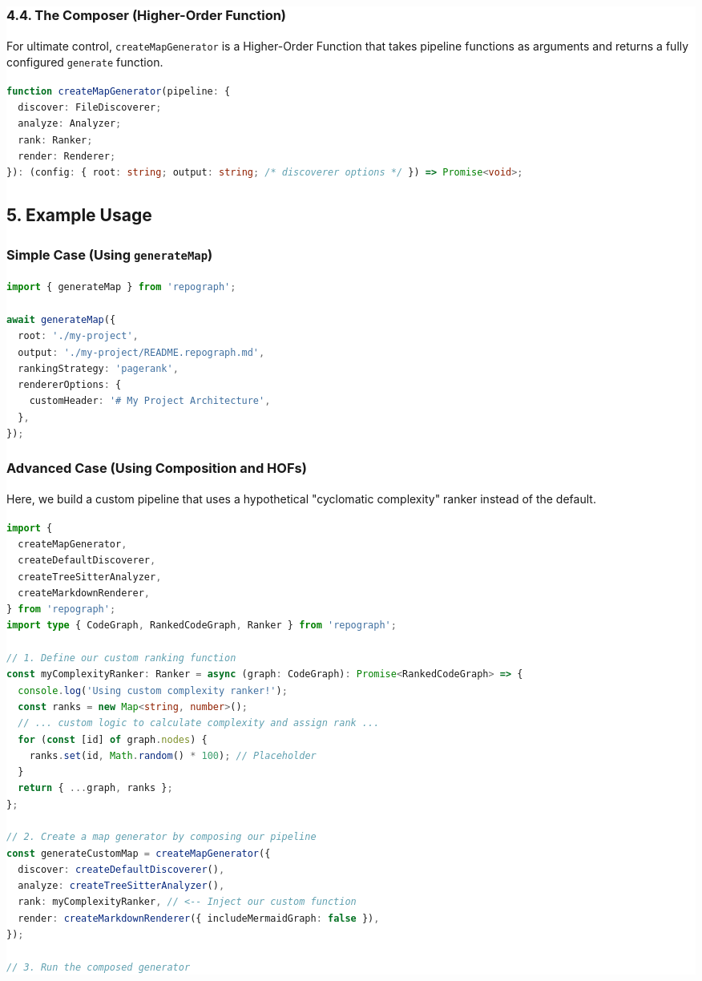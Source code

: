 ### 4.4. The Composer (Higher-Order Function)

For ultimate control, `createMapGenerator` is a Higher-Order Function that takes pipeline functions as arguments and returns a fully configured `generate` function.

```typescript
function createMapGenerator(pipeline: {
  discover: FileDiscoverer;
  analyze: Analyzer;
  rank: Ranker;
  render: Renderer;
}): (config: { root: string; output: string; /* discoverer options */ }) => Promise<void>;
```

## 5. Example Usage

### Simple Case (Using `generateMap`)

```typescript
import { generateMap } from 'repograph';

await generateMap({
  root: './my-project',
  output: './my-project/README.repograph.md',
  rankingStrategy: 'pagerank',
  rendererOptions: {
    customHeader: '# My Project Architecture',
  },
});
```

### Advanced Case (Using Composition and HOFs)

Here, we build a custom pipeline that uses a hypothetical "cyclomatic complexity" ranker instead of the default.

```typescript
import {
  createMapGenerator,
  createDefaultDiscoverer,
  createTreeSitterAnalyzer,
  createMarkdownRenderer,
} from 'repograph';
import type { CodeGraph, RankedCodeGraph, Ranker } from 'repograph';

// 1. Define our custom ranking function
const myComplexityRanker: Ranker = async (graph: CodeGraph): Promise<RankedCodeGraph> => {
  console.log('Using custom complexity ranker!');
  const ranks = new Map<string, number>();
  // ... custom logic to calculate complexity and assign rank ...
  for (const [id] of graph.nodes) {
    ranks.set(id, Math.random() * 100); // Placeholder
  }
  return { ...graph, ranks };
};

// 2. Create a map generator by composing our pipeline
const generateCustomMap = createMapGenerator({
  discover: createDefaultDiscoverer(),
  analyze: createTreeSitterAnalyzer(),
  rank: myComplexityRanker, // <-- Inject our custom function
  render: createMarkdownRenderer({ includeMermaidGraph: false }),
});

// 3. Run the composed generator
```